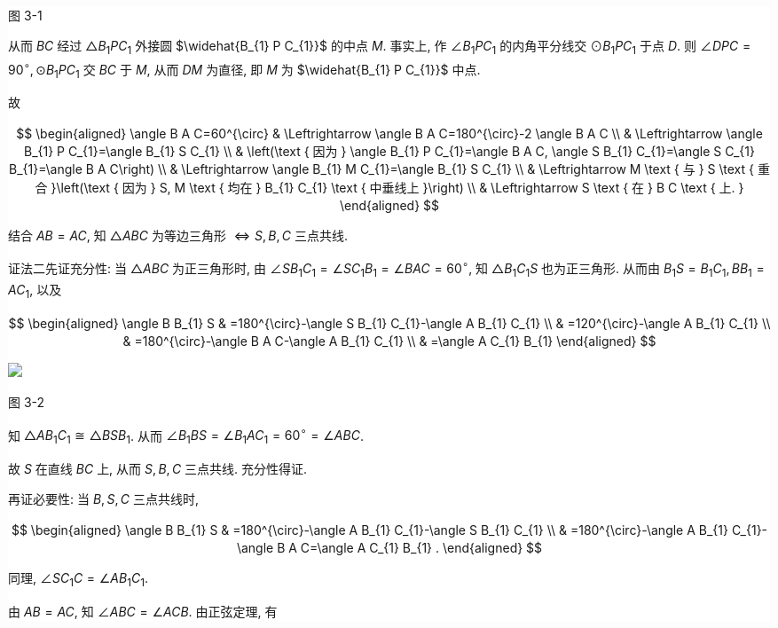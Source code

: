 图 3-1

从而 $B C$ 经过 $\triangle B_{1} P C_{1}$ 外接圆 $\widehat{B_{1} P C_{1}}$ 的中点 $M$. 事实上, 作 $\angle B_{1} P C_{1}$ 的内角平分线交 $\odot B_{1} P C_{1}$ 于点 $D$. 则 $\angle D P C=90^{\circ}, \odot B_{1} P C_{1}$ 交 $B C$ 于 $M$, 从而 $D M$ 为直径, 即 $M$ 为 $\widehat{B_{1} P C_{1}}$ 中点.

故

$$
\begin{aligned}
\angle B A C=60^{\circ} & \Leftrightarrow \angle B A C=180^{\circ}-2 \angle B A C \\
& \Leftrightarrow \angle B_{1} P C_{1}=\angle B_{1} S C_{1} \\
& \left(\text { 因为 } \angle B_{1} P C_{1}=\angle B A C, \angle S B_{1} C_{1}=\angle S C_{1} B_{1}=\angle B A C\right) \\
& \Leftrightarrow \angle B_{1} M C_{1}=\angle B_{1} S C_{1} \\
& \Leftrightarrow M \text { 与 } S \text { 重合 }\left(\text { 因为 } S, M \text { 均在 } B_{1} C_{1} \text { 中垂线上 }\right) \\
& \Leftrightarrow S \text { 在 } B C \text { 上. }
\end{aligned}
$$

结合 $A B=A C$, 知 $\triangle A B C$ 为等边三角形 $\Leftrightarrow S, B, C$ 三点共线.

证法二先证充分性: 当 $\triangle A B C$ 为正三角形时, 由 $\angle S B_{1} C_{1}=\angle S C_{1} B_{1}=\angle B A C=60^{\circ}$, 知 $\triangle B_{1} C_{1} S$ 也为正三角形. 从而由 $B_{1} S=B_{1} C_{1}, B B_{1}=A C_{1}$, 以及

$$
\begin{aligned}
\angle B B_{1} S & =180^{\circ}-\angle S B_{1} C_{1}-\angle A B_{1} C_{1} \\
& =120^{\circ}-\angle A B_{1} C_{1} \\
& =180^{\circ}-\angle B A C-\angle A B_{1} C_{1} \\
& =\angle A C_{1} B_{1}
\end{aligned}
$$

![](https://cdn.mathpix.com/cropped/2024_02_26_5dbee131db026a2d9466g-03.jpg?height=314&width=351&top_left_y=1622&top_left_x=1389)

图 3-2

知 $\triangle A B_{1} C_{1} \cong \triangle B S B_{1}$. 从而 $\angle B_{1} B S=\angle B_{1} A C_{1}=60^{\circ}=\angle A B C$.

故 $S$ 在直线 $B C$ 上, 从而 $S, B, C$ 三点共线. 充分性得证.

再证必要性: 当 $B, S, C$ 三点共线时,

$$
\begin{aligned}
\angle B B_{1} S & =180^{\circ}-\angle A B_{1} C_{1}-\angle S B_{1} C_{1} \\
& =180^{\circ}-\angle A B_{1} C_{1}-\angle B A C=\angle A C_{1} B_{1} .
\end{aligned}
$$

同理, $\angle S C_{1} C=\angle A B_{1} C_{1}$.

由 $A B=A C$, 知 $\angle A B C=\angle A C B$. 由正弦定理, 有
